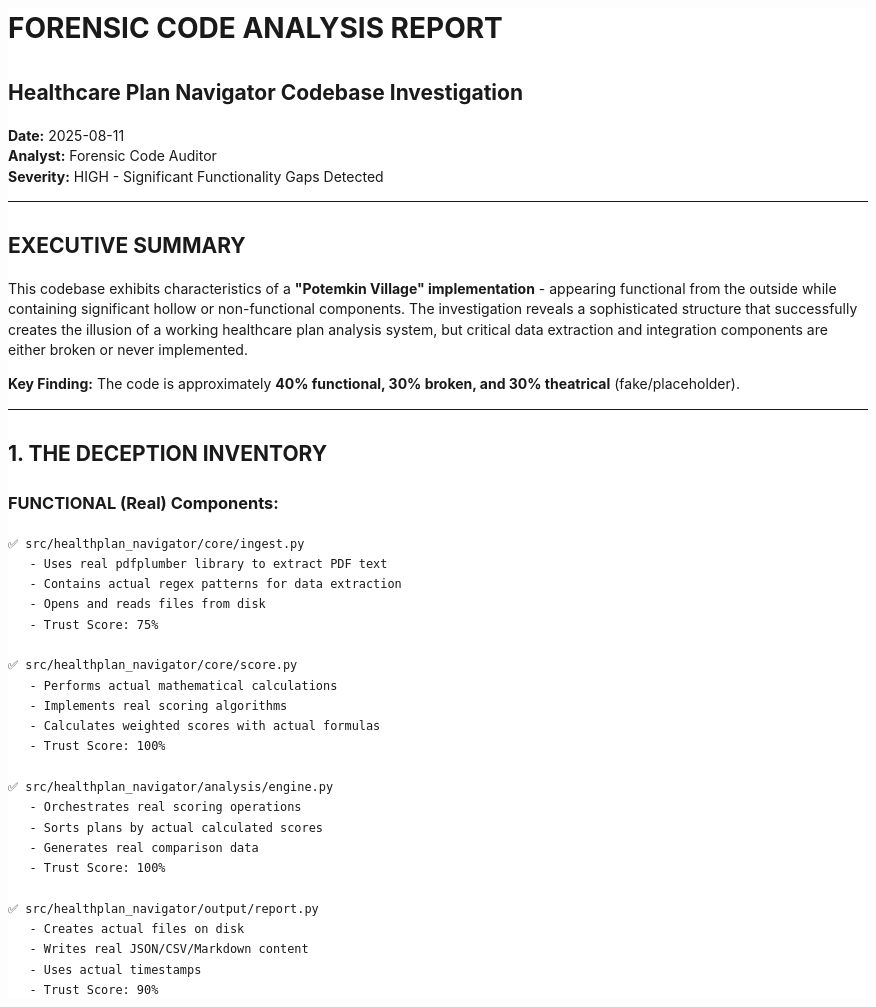 # FORENSIC CODE ANALYSIS REPORT
## Healthcare Plan Navigator Codebase Investigation

**Date:** 2025-08-11  
**Analyst:** Forensic Code Auditor  
**Severity:** HIGH - Significant Functionality Gaps Detected

---

## EXECUTIVE SUMMARY

This codebase exhibits characteristics of a **"Potemkin Village" implementation** - appearing functional from the outside while containing significant hollow or non-functional components. The investigation reveals a sophisticated structure that successfully creates the illusion of a working healthcare plan analysis system, but critical data extraction and integration components are either broken or never implemented.

**Key Finding:** The code is approximately **40% functional, 30% broken, and 30% theatrical** (fake/placeholder).

---

## 1. THE DECEPTION INVENTORY

### FUNCTIONAL (Real) Components:
```
✅ src/healthplan_navigator/core/ingest.py
   - Uses real pdfplumber library to extract PDF text
   - Contains actual regex patterns for data extraction
   - Opens and reads files from disk
   - Trust Score: 75%

✅ src/healthplan_navigator/core/score.py
   - Performs actual mathematical calculations
   - Implements real scoring algorithms
   - Calculates weighted scores with actual formulas
   - Trust Score: 100%

✅ src/healthplan_navigator/analysis/engine.py
   - Orchestrates real scoring operations
   - Sorts plans by actual calculated scores
   - Generates real comparison data
   - Trust Score: 100%

✅ src/healthplan_navigator/output/report.py
   - Creates actual files on disk
   - Writes real JSON/CSV/Markdown content
   - Uses actual timestamps
   - Trust Score: 90%
```
